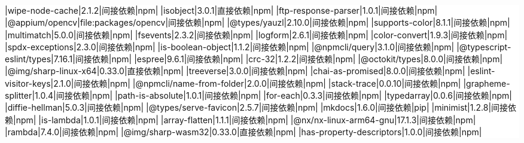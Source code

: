 |wipe-node-cache|2.1.2|间接依赖|npm|
|isobject|3.0.1|直接依赖|npm|
|ftp-response-parser|1.0.1|间接依赖|npm|
|@appium/opencv|file:packages/opencv|间接依赖|npm|
|@types/yauzl|2.10.0|间接依赖|npm|
|supports-color|8.1.1|间接依赖|npm|
|multimatch|5.0.0|间接依赖|npm|
|fsevents|2.3.2|间接依赖|npm|
|logform|2.6.1|间接依赖|npm|
|color-convert|1.9.3|间接依赖|npm|
|spdx-exceptions|2.3.0|间接依赖|npm|
|is-boolean-object|1.1.2|间接依赖|npm|
|@npmcli/query|3.1.0|间接依赖|npm|
|@typescript-eslint/types|7.16.1|间接依赖|npm|
|espree|9.6.1|间接依赖|npm|
|crc-32|1.2.2|间接依赖|npm|
|@octokit/types|8.0.0|间接依赖|npm|
|@img/sharp-linux-x64|0.33.0|直接依赖|npm|
|treeverse|3.0.0|间接依赖|npm|
|chai-as-promised|8.0.0|间接依赖|npm|
|eslint-visitor-keys|2.1.0|间接依赖|npm|
|@npmcli/name-from-folder|2.0.0|间接依赖|npm|
|stack-trace|0.0.10|间接依赖|npm|
|grapheme-splitter|1.0.4|间接依赖|npm|
|path-is-absolute|1.0.1|间接依赖|npm|
|for-each|0.3.3|间接依赖|npm|
|typedarray|0.0.6|间接依赖|npm|
|diffie-hellman|5.0.3|间接依赖|npm|
|@types/serve-favicon|2.5.7|间接依赖|npm|
|mkdocs|1.6.0|间接依赖|pip|
|minimist|1.2.8|间接依赖|npm|
|is-lambda|1.0.1|间接依赖|npm|
|array-flatten|1.1.1|间接依赖|npm|
|@nx/nx-linux-arm64-gnu|17.1.3|间接依赖|npm|
|rambda|7.4.0|间接依赖|npm|
|@img/sharp-wasm32|0.33.0|直接依赖|npm|
|has-property-descriptors|1.0.0|间接依赖|npm|